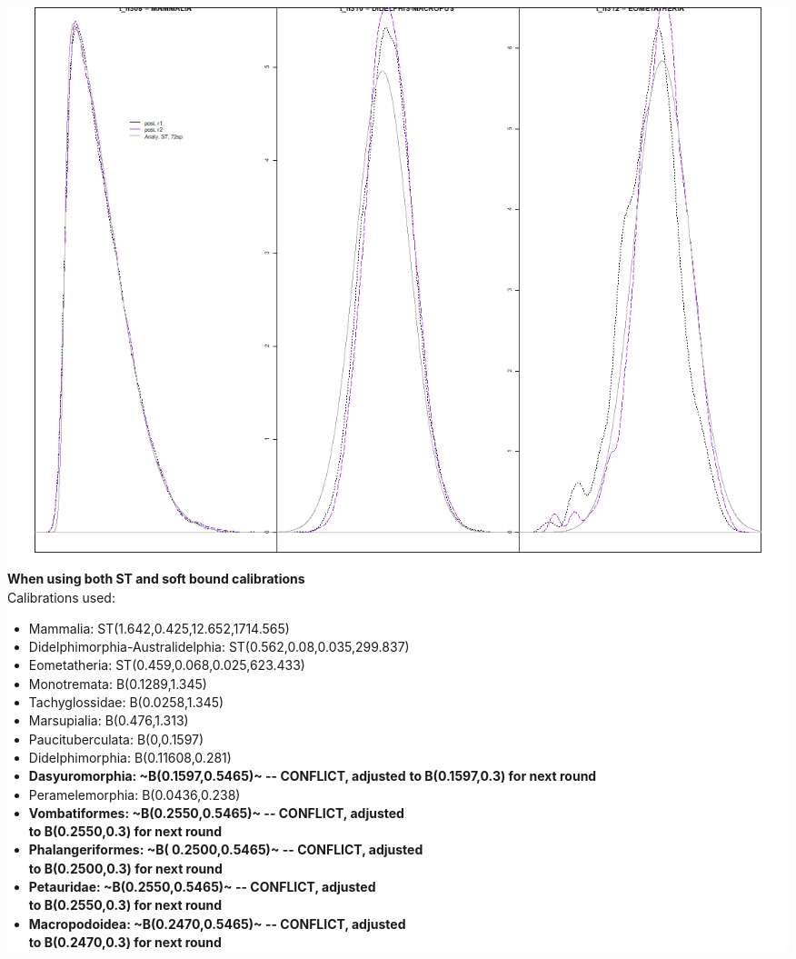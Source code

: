   <img width="1000" height="600" src="https://github.com/sabifo4/mammals_dating/blob/main/02_SeqBayes_S2/00_Data_filtering/00_data_curation/marsupialia/filter_tree/01_Check_conflict/00_Only_ST_Marsupialia_MCMCruns.png">
</p>


**When using both ST and soft bound calibrations**   
Calibrations used:   
   * Mammalia: ST(1.642,0.425,12.652,1714.565)  
   * Didelphimorphia-Australidelphia: ST(0.562,0.08,0.035,299.837)   
   * Eometatheria: ST(0.459,0.068,0.025,623.433)   
   * Monotremata: B(0.1289,1.345)   
   * Tachyglossidae: B(0.0258,1.345)   
   * Marsupialia: B(0.476,1.313)   
   * Paucituberculata: B(0,0.1597)   
   * Didelphimorphia: B(0.11608,0.281)   
   * **Dasyuromorphia: ~B(0.1597,0.5465)~ -- CONFLICT, adjusted**
   **to B(0.1597,0.3) for next round**   
   * Peramelemorphia: B(0.0436,0.238)    
   * **Vombatiformes: ~B(0.2550,0.5465)~ -- CONFLICT, adjusted**   
   **to B(0.2550,0.3) for next round**   
   * **Phalangeriformes: ~B( 0.2500,0.5465)~ -- CONFLICT, adjusted**   
   **to B(0.2500,0.3) for next round**   
   * **Petauridae: ~B(0.2550,0.5465)~ -- CONFLICT, adjusted**   
   **to B(0.2550,0.3) for next round**   
   * **Macropodoidea: ~B(0.2470,0.5465)~ -- CONFLICT, adjusted**    
   **to B(0.2470,0.3) for next round**   
   
